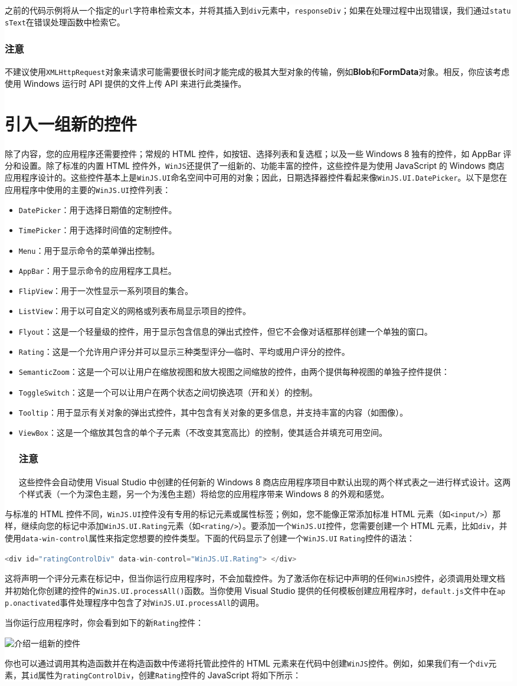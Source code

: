 之前的代码示例将从一个指定的`url`字符串检索文本，并将其插入到`div`元素中，`responseDiv`；如果在处理过程中出现错误，我们通过`statusText`在错误处理函数中检索它。

### 注意

不建议使用`XMLHttpRequest`对象来请求可能需要很长时间才能完成的极其大型对象的传输，例如**Blob**和**FormData**对象。相反，你应该考虑使用 Windows 运行时 API 提供的文件上传 API 来进行此类操作。

# 引入一组新的控件

除了内容，您的应用程序还需要控件；常规的 HTML 控件，如按钮、选择列表和复选框；以及一些 Windows 8 独有的控件，如 AppBar 评分和设置。除了标准的内置 HTML 控件外，`WinJS`还提供了一组新的、功能丰富的控件，这些控件是为使用 JavaScript 的 Windows 商店应用程序设计的。这些控件基本上是`WinJS.UI`命名空间中可用的对象；因此，日期选择器控件看起来像`WinJS.UI.DatePicker`。以下是您在应用程序中使用的主要的`WinJS.UI`控件列表：

+   `DatePicker`：用于选择日期值的定制控件。

+   `TimePicker`：用于选择时间值的定制控件。

+   `Menu`：用于显示命令的菜单弹出控制。

+   `AppBar`：用于显示命令的应用程序工具栏。

+   `FlipView`：用于一次性显示一系列项目的集合。

+   `ListView`：用于以可自定义的网格或列表布局显示项目的控件。

+   `Flyout`：这是一个轻量级的控件，用于显示包含信息的弹出式控件，但它不会像对话框那样创建一个单独的窗口。

+   `Rating`：这是一个允许用户评分并可以显示三种类型评分—临时、平均或用户评分的控件。

+   `SemanticZoom`：这是一个可以让用户在缩放视图和放大视图之间缩放的控件，由两个提供每种视图的单独子控件提供：

+   `ToggleSwitch`：这是一个可以让用户在两个状态之间切换选项（开和关）的控制。

+   `Tooltip`：用于显示有关对象的弹出式控件，其中包含有关对象的更多信息，并支持丰富的内容（如图像）。

+   `ViewBox`：这是一个缩放其包含的单个子元素（不改变其宽高比）的控制，使其适合并填充可用空间。

    ### 注意

    这些控件会自动使用 Visual Studio 中创建的任何新的 Windows 8 商店应用程序项目中默认出现的两个样式表之一进行样式设计。这两个样式表（一个为深色主题，另一个为浅色主题）将给您的应用程序带来 Windows 8 的外观和感觉。

与标准的 HTML 控件不同，`WinJS.UI`控件没有专用的标记元素或属性标签；例如，您不能像正常添加标准 HTML 元素（如`<input/>`）那样，继续向您的标记中添加`WinJS.UI.Rating`元素（如`<rating/>`）。要添加一个`WinJS.UI`控件，您需要创建一个 HTML 元素，比如`div`，并使用`data-win-control`属性来指定您想要的控件类型。下面的代码显示了创建一个`WinJS.UI` `Rating`控件的语法：

```js
<div id="ratingControlDiv" data-win-control="WinJS.UI.Rating"> </div>
```

这将声明一个评分元素在标记中，但当你运行应用程序时，不会加载控件。为了激活你在标记中声明的任何`WinJS`控件，必须调用处理文档并初始化你创建的控件的`WinJS.UI.processAll()`函数。当你使用 Visual Studio 提供的任何模板创建应用程序时，`default.js`文件中在`app.onactivated`事件处理程序中包含了对`WinJS.UI.processAll`的调用。

当你运行应用程序时，你会看到如下的新`Rating`控件：

![介绍一组新的控件](https://github.com/OpenDocCN/freelearn-js-pt2-zh/raw/master/docs/dev-win-store-app-h5-js/img/7102EN_03_03.jpg)

你也可以通过调用其构造函数并在构造函数中传递将托管此控件的 HTML 元素来在代码中创建`WinJS`控件。例如，如果我们有一个`div`元素，其`id`属性为`ratingControlDiv`，创建`Rating`控件的 JavaScript 将如下所示：
